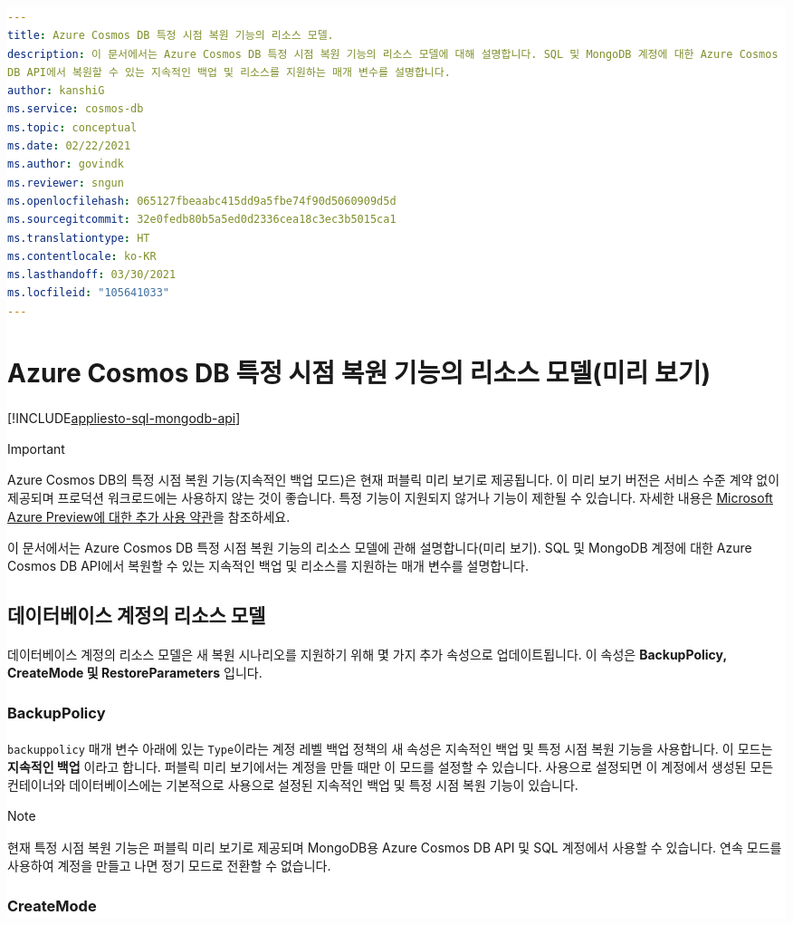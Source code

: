 ```yaml
---
title: Azure Cosmos DB 특정 시점 복원 기능의 리소스 모델.
description: 이 문서에서는 Azure Cosmos DB 특정 시점 복원 기능의 리소스 모델에 대해 설명합니다. SQL 및 MongoDB 계정에 대한 Azure Cosmos DB API에서 복원할 수 있는 지속적인 백업 및 리소스를 지원하는 매개 변수를 설명합니다.
author: kanshiG
ms.service: cosmos-db
ms.topic: conceptual
ms.date: 02/22/2021
ms.author: govindk
ms.reviewer: sngun
ms.openlocfilehash: 065127fbeaabc415dd9a5fbe74f90d5060909d5d
ms.sourcegitcommit: 32e0fedb80b5a5ed0d2336cea18c3ec3b5015ca1
ms.translationtype: HT
ms.contentlocale: ko-KR
ms.lasthandoff: 03/30/2021
ms.locfileid: "105641033"
---
```

# <a name="resource-model-for-the-azure-cosmos-db-point-in-time-restore-feature-preview"></a>Azure Cosmos DB 특정 시점 복원 기능의 리소스 모델(미리 보기)
[!INCLUDE[appliesto-sql-mongodb-api](includes/appliesto-sql-mongodb-api.md)]

> [!IMPORTANT]
> Azure Cosmos DB의 특정 시점 복원 기능(지속적인 백업 모드)은 현재 퍼블릭 미리 보기로 제공됩니다.
> 이 미리 보기 버전은 서비스 수준 계약 없이 제공되며 프로덕션 워크로드에는 사용하지 않는 것이 좋습니다. 특정 기능이 지원되지 않거나 기능이 제한될 수 있습니다.
> 자세한 내용은 [Microsoft Azure Preview에 대한 추가 사용 약관](https://azure.microsoft.com/support/legal/preview-supplemental-terms/)을 참조하세요.

이 문서에서는 Azure Cosmos DB 특정 시점 복원 기능의 리소스 모델에 관해 설명합니다(미리 보기). SQL 및 MongoDB 계정에 대한 Azure Cosmos DB API에서 복원할 수 있는 지속적인 백업 및 리소스를 지원하는 매개 변수를 설명합니다.

## <a name="database-accounts-resource-model"></a>데이터베이스 계정의 리소스 모델

데이터베이스 계정의 리소스 모델은 새 복원 시나리오를 지원하기 위해 몇 가지 추가 속성으로 업데이트됩니다. 이 속성은 **BackupPolicy, CreateMode 및 RestoreParameters** 입니다.

### <a name="backuppolicy"></a>BackupPolicy

`backuppolicy` 매개 변수 아래에 있는 `Type`이라는 계정 레벨 백업 정책의 새 속성은 지속적인 백업 및 특정 시점 복원 기능을 사용합니다. 이 모드는 **지속적인 백업** 이라고 합니다. 퍼블릭 미리 보기에서는 계정을 만들 때만 이 모드를 설정할 수 있습니다. 사용으로 설정되면 이 계정에서 생성된 모든 컨테이너와 데이터베이스에는 기본적으로 사용으로 설정된 지속적인 백업 및 특정 시점 복원 기능이 있습니다.

> [!NOTE]
> 현재 특정 시점 복원 기능은 퍼블릭 미리 보기로 제공되며 MongoDB용 Azure Cosmos DB API 및 SQL 계정에서 사용할 수 있습니다. 연속 모드를 사용하여 계정을 만들고 나면 정기 모드로 전환할 수 없습니다.

### <a name="createmode"></a>CreateMode
